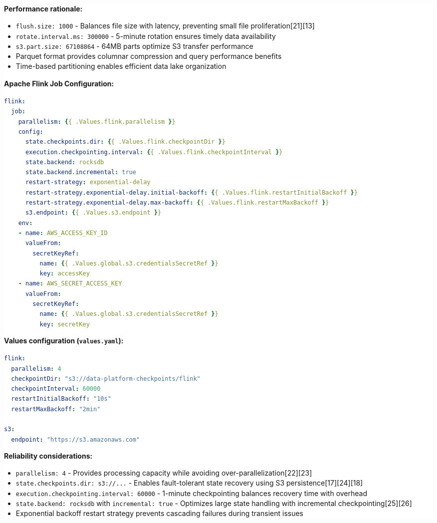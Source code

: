 **Performance rationale:**
- `flush.size: 1000` - Balances file size with latency, preventing small file proliferation[21][13]
- `rotate.interval.ms: 300000` - 5-minute rotation ensures timely data availability
- `s3.part.size: 67108864` - 64MB parts optimize S3 transfer performance
- Parquet format provides columnar compression and query performance benefits
- Time-based partitioning enables efficient data lake organization

**Apache Flink Job Configuration:**

```yaml
flink:
  job:
    parallelism: {{ .Values.flink.parallelism }}
    config:
      state.checkpoints.dir: {{ .Values.flink.checkpointDir }}
      execution.checkpointing.interval: {{ .Values.flink.checkpointInterval }}
      state.backend: rocksdb
      state.backend.incremental: true
      restart-strategy: exponential-delay
      restart-strategy.exponential-delay.initial-backoff: {{ .Values.flink.restartInitialBackoff }}
      restart-strategy.exponential-delay.max-backoff: {{ .Values.flink.restartMaxBackoff }}
      s3.endpoint: {{ .Values.s3.endpoint }}
    env:
    - name: AWS_ACCESS_KEY_ID
      valueFrom:
        secretKeyRef:
          name: {{ .Values.global.s3.credentialsSecretRef }}
          key: accessKey
    - name: AWS_SECRET_ACCESS_KEY
      valueFrom:
        secretKeyRef:
          name: {{ .Values.global.s3.credentialsSecretRef }}
          key: secretKey
```

**Values configuration (`values.yaml`):**

```yaml
flink:
  parallelism: 4
  checkpointDir: "s3://data-platform-checkpoints/flink"
  checkpointInterval: 60000
  restartInitialBackoff: "10s"
  restartMaxBackoff: "2min"

s3:
  endpoint: "https://s3.amazonaws.com"
```

**Reliability considerations:**
- `parallelism: 4` - Provides processing capacity while avoiding over-parallelization[22][23]
- `state.checkpoints.dir: s3://...` - Enables fault-tolerant state recovery using S3 persistence[17][24][18]
- `execution.checkpointing.interval: 60000` - 1-minute checkpointing balances recovery time with overhead
- `state.backend: rocksdb` with `incremental: true` - Optimizes large state handling with incremental checkpointing[25][26]
- Exponential backoff restart strategy prevents cascading failures during transient issues
